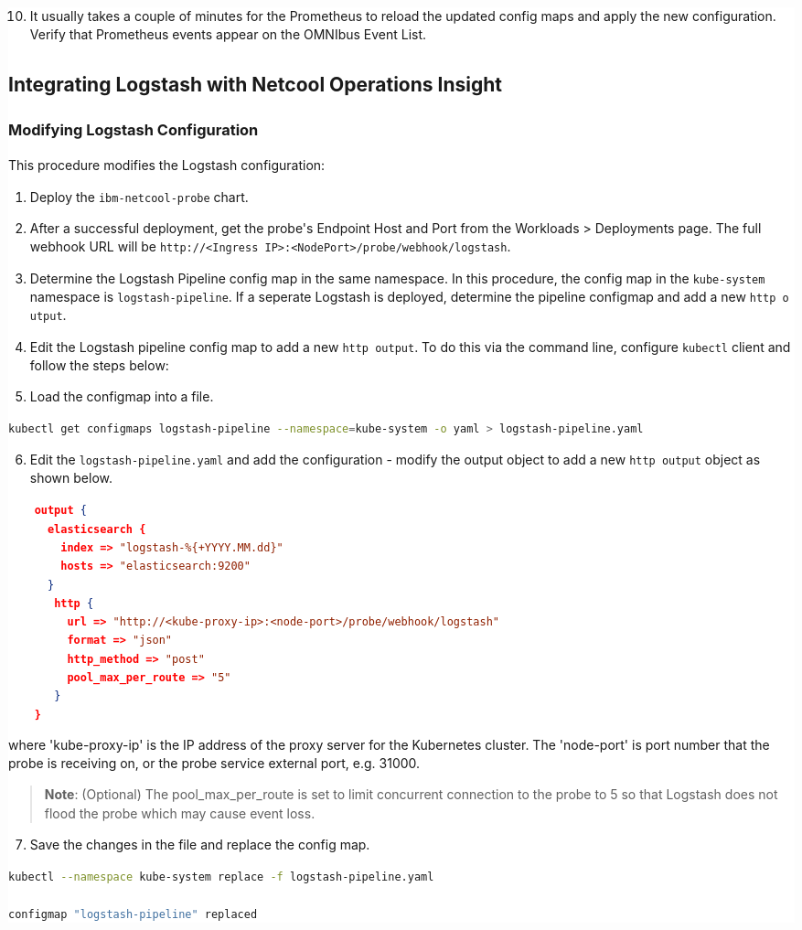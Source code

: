 10. It usually takes a couple of minutes for the Prometheus to reload the updated config maps and apply the new configuration.  Verify that Prometheus events appear on the OMNIbus Event List.

## Integrating Logstash with Netcool Operations Insight

### Modifying Logstash Configuration

This procedure modifies the Logstash configuration:

1. Deploy the `ibm-netcool-probe` chart.
2. After a successful deployment, get the probe's Endpoint Host and Port from the Workloads > Deployments page. The full webhook URL will be `http://<Ingress IP>:<NodePort>/probe/webhook/logstash`.

3. Determine the Logstash Pipeline config map in the same namespace. In this procedure, the config map in the `kube-system` namespace is `logstash-pipeline`. If a seperate Logstash is deployed, determine the pipeline configmap and add a new `http output`.

4. Edit the Logstash pipeline config map to add a new `http output`.  To do this via the command line, configure `kubectl` client and follow the steps below:

5. Load the configmap into a file.

```bash
kubectl get configmaps logstash-pipeline --namespace=kube-system -o yaml > logstash-pipeline.yaml
```

6. Edit the `logstash-pipeline.yaml` and add the configuration - modify the output object to add a new `http output` object as shown below.

```json
    output {
      elasticsearch {
        index => "logstash-%{+YYYY.MM.dd}"
        hosts => "elasticsearch:9200"
      }
       http {
         url => "http://<kube-proxy-ip>:<node-port>/probe/webhook/logstash"
         format => "json"
         http_method => "post"
         pool_max_per_route => "5"
       }
    }
```
  where 'kube-proxy-ip' is the IP address of the proxy server for the Kubernetes cluster. The 'node-port' is port number that the probe is receiving on, or the probe service external port, e.g. 31000.

  > **Note**: (Optional) The pool_max_per_route is set to limit concurrent connection to the probe to 5 so that Logstash does not flood the probe which may cause event loss.

7. Save the changes in the file and replace the config map.

```bash
kubectl --namespace kube-system replace -f logstash-pipeline.yaml

configmap "logstash-pipeline" replaced
```
